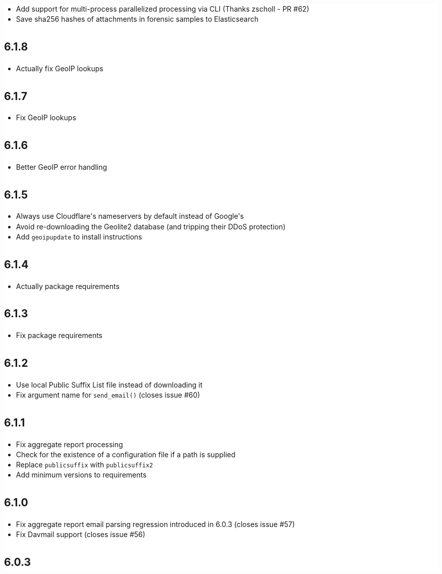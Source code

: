 - Add support for multi-process parallelized processing via CLI (Thanks zscholl - PR #62)
- Save sha256 hashes of attachments in forensic samples to Elasticsearch

6.1.8
-----

- Actually fix GeoIP lookups

6.1.7
-----

- Fix GeoIP lookups

6.1.6
-----

- Better GeoIP error handling

6.1.5
-----

- Always use Cloudflare's nameservers by default instead of Google's
- Avoid re-downloading the Geolite2 database (and tripping their DDoS protection)
- Add `geoipupdate` to install instructions

6.1.4
-----

- Actually package requirements

6.1.3
-----

- Fix package requirements

6.1.2
-----

- Use local Public Suffix List file instead of downloading it
- Fix argument name for `send_email()` (closes issue #60)

6.1.1
-----

- Fix aggregate report processing
- Check for the existence of a configuration file if a path is supplied
- Replace `publicsuffix` with `publicsuffix2`
- Add minimum versions to requirements

6.1.0
-----

- Fix aggregate report email parsing regression introduced in 6.0.3 (closes issue #57)
- Fix Davmail support (closes issue #56)

6.0.3
-----
